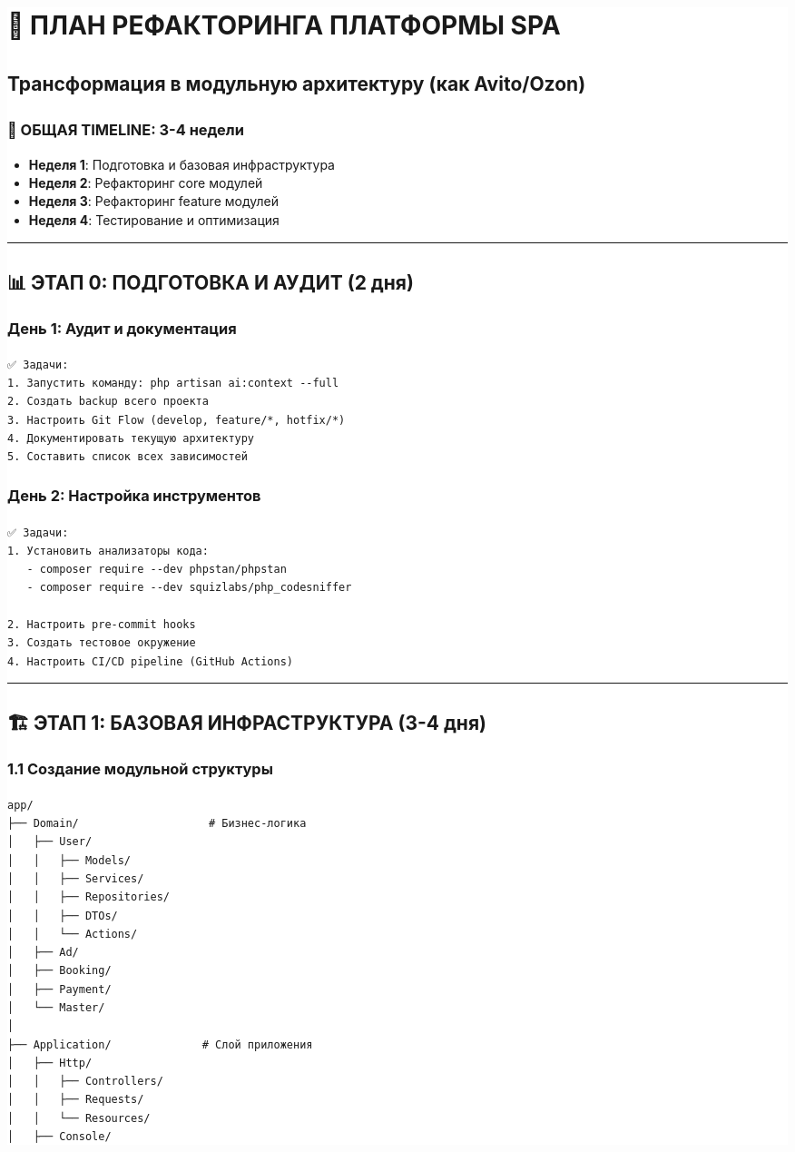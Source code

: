 # 🚀 ПЛАН РЕФАКТОРИНГА ПЛАТФОРМЫ SPA
## Трансформация в модульную архитектуру (как Avito/Ozon)

### 📅 ОБЩАЯ TIMELINE: 3-4 недели
- **Неделя 1**: Подготовка и базовая инфраструктура
- **Неделя 2**: Рефакторинг core модулей
- **Неделя 3**: Рефакторинг feature модулей  
- **Неделя 4**: Тестирование и оптимизация

---

## 📊 ЭТАП 0: ПОДГОТОВКА И АУДИТ (2 дня)

### День 1: Аудит и документация
```
✅ Задачи:
1. Запустить команду: php artisan ai:context --full
2. Создать backup всего проекта
3. Настроить Git Flow (develop, feature/*, hotfix/*)
4. Документировать текущую архитектуру
5. Составить список всех зависимостей
```

### День 2: Настройка инструментов
```
✅ Задачи:
1. Установить анализаторы кода:
   - composer require --dev phpstan/phpstan
   - composer require --dev squizlabs/php_codesniffer
   
2. Настроить pre-commit hooks
3. Создать тестовое окружение
4. Настроить CI/CD pipeline (GitHub Actions)
```

---

## 🏗️ ЭТАП 1: БАЗОВАЯ ИНФРАСТРУКТУРА (3-4 дня)

### 1.1 Создание модульной структуры
```
app/
├── Domain/                    # Бизнес-логика
│   ├── User/
│   │   ├── Models/
│   │   ├── Services/
│   │   ├── Repositories/
│   │   ├── DTOs/
│   │   └── Actions/
│   ├── Ad/
│   ├── Booking/
│   ├── Payment/
│   └── Master/
│
├── Application/              # Слой приложения
│   ├── Http/
│   │   ├── Controllers/
│   │   ├── Requests/
│   │   └── Resources/
│   ├── Console/
```